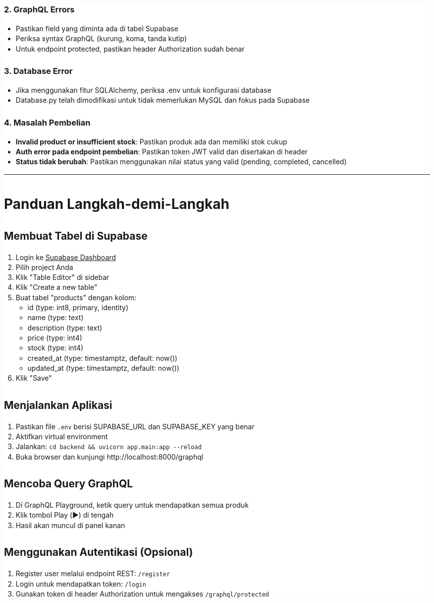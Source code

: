 ### 2. GraphQL Errors

- Pastikan field yang diminta ada di tabel Supabase
- Periksa syntax GraphQL (kurung, koma, tanda kutip)
- Untuk endpoint protected, pastikan header Authorization sudah benar

### 3. Database Error

- Jika menggunakan fitur SQLAlchemy, periksa .env untuk konfigurasi database
- Database.py telah dimodifikasi untuk tidak memerlukan MySQL dan fokus pada Supabase

### 4. Masalah Pembelian

- **Invalid product or insufficient stock**: Pastikan produk ada dan memiliki stok cukup
- **Auth error pada endpoint pembelian**: Pastikan token JWT valid dan disertakan di header
- **Status tidak berubah**: Pastikan menggunakan nilai status yang valid (pending, completed, cancelled)

---

# Panduan Langkah-demi-Langkah

## Membuat Tabel di Supabase

1. Login ke [Supabase Dashboard](https://app.supabase.com)
2. Pilih project Anda
3. Klik "Table Editor" di sidebar
4. Klik "Create a new table"
5. Buat tabel "products" dengan kolom:
   - id (type: int8, primary, identity)
   - name (type: text)
   - description (type: text)
   - price (type: int4)
   - stock (type: int4)
   - created_at (type: timestamptz, default: now())
   - updated_at (type: timestamptz, default: now())
6. Klik "Save"

## Menjalankan Aplikasi

1. Pastikan file `.env` berisi SUPABASE_URL dan SUPABASE_KEY yang benar
2. Aktifkan virtual environment
3. Jalankan: `cd backend && uvicorn app.main:app --reload`
4. Buka browser dan kunjungi http://localhost:8000/graphql

## Mencoba Query GraphQL

1. Di GraphQL Playground, ketik query untuk mendapatkan semua produk
2. Klik tombol Play (▶️) di tengah
3. Hasil akan muncul di panel kanan

## Menggunakan Autentikasi (Opsional)

1. Register user melalui endpoint REST: `/register`
2. Login untuk mendapatkan token: `/login`
3. Gunakan token di header Authorization untuk mengakses `/graphql/protected` 